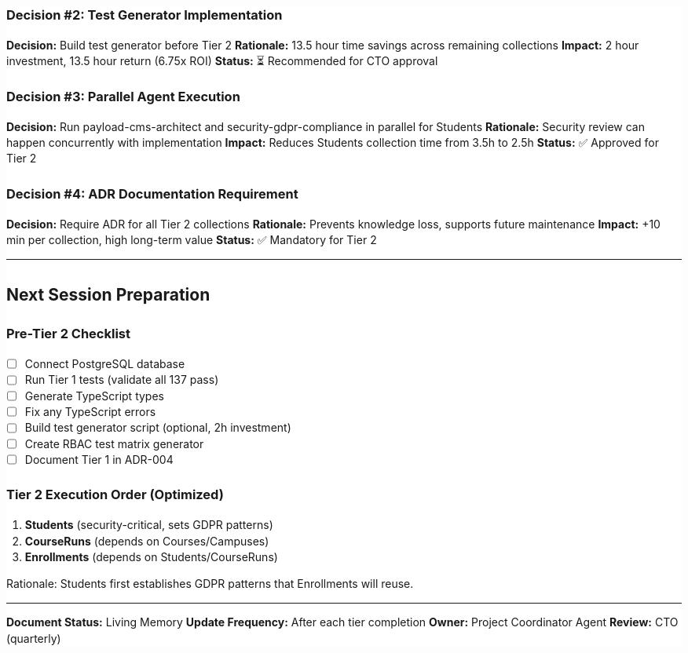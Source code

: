 ### Decision #2: Test Generator Implementation
**Decision:** Build test generator before Tier 2
**Rationale:** 13.5 hour time savings across remaining collections
**Impact:** 2 hour investment, 13.5 hour return (6.75x ROI)
**Status:** ⏳ Recommended for CTO approval

### Decision #3: Parallel Agent Execution
**Decision:** Run payload-cms-architect and security-gdpr-compliance in parallel for Students
**Rationale:** Security review can happen concurrently with implementation
**Impact:** Reduces Students collection time from 3.5h to 2.5h
**Status:** ✅ Approved for Tier 2

### Decision #4: ADR Documentation Requirement
**Decision:** Require ADR for all Tier 2 collections
**Rationale:** Prevents knowledge loss, supports future maintenance
**Impact:** +10 min per collection, high long-term value
**Status:** ✅ Mandatory for Tier 2

---

## Next Session Preparation

### Pre-Tier 2 Checklist
- [ ] Connect PostgreSQL database
- [ ] Run Tier 1 tests (validate all 137 pass)
- [ ] Generate TypeScript types
- [ ] Fix any TypeScript errors
- [ ] Build test generator script (optional, 2h investment)
- [ ] Create RBAC test matrix generator
- [ ] Document Tier 1 in ADR-004

### Tier 2 Execution Order (Optimized)
1. **Students** (security-critical, sets GDPR patterns)
2. **CourseRuns** (depends on Courses/Campuses)
3. **Enrollments** (depends on Students/CourseRuns)

Rationale: Students first establishes GDPR patterns that Enrollments will reuse.

---

**Document Status:** Living Memory
**Update Frequency:** After each tier completion
**Owner:** Project Coordinator Agent
**Review:** CTO (quarterly)

